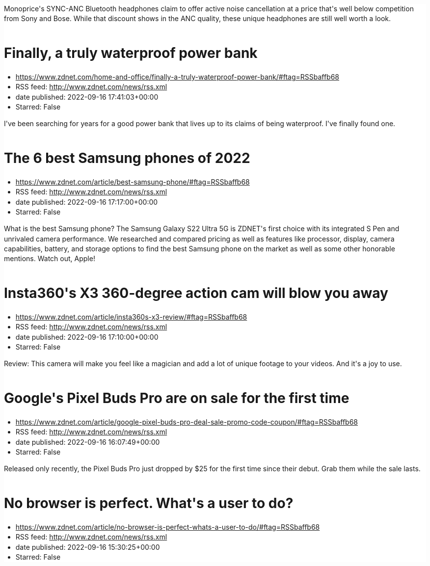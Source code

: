 Monoprice's SYNC-ANC Bluetooth headphones claim to offer active noise cancellation at a price that's well below competition from Sony and Bose. While that discount shows in the ANC quality, these unique headphones are still well worth a look.

# Finally, a truly waterproof power bank
 - https://www.zdnet.com/home-and-office/finally-a-truly-waterproof-power-bank/#ftag=RSSbaffb68
 - RSS feed: http://www.zdnet.com/news/rss.xml
 - date published: 2022-09-16 17:41:03+00:00
 - Starred: False

I've been searching for years for a good power bank that lives up to its claims of being waterproof. I've finally found one.

# The 6 best Samsung phones of 2022
 - https://www.zdnet.com/article/best-samsung-phone/#ftag=RSSbaffb68
 - RSS feed: http://www.zdnet.com/news/rss.xml
 - date published: 2022-09-16 17:17:00+00:00
 - Starred: False

What is the best Samsung phone? The Samsung Galaxy S22 Ultra 5G is ZDNET's first choice with its integrated S Pen and unrivaled camera performance. We researched and compared pricing as well as features like processor, display, camera capabilities, battery, and storage options to find the best Samsung phone on the market as well as some other honorable mentions. Watch out, Apple!

# Insta360's X3 360-degree action cam will blow you away
 - https://www.zdnet.com/article/insta360s-x3-review/#ftag=RSSbaffb68
 - RSS feed: http://www.zdnet.com/news/rss.xml
 - date published: 2022-09-16 17:10:00+00:00
 - Starred: False

Review: This camera will make you feel like a magician and add a lot of unique footage to your videos. And it's a joy to use.

# Google's Pixel Buds Pro are on sale for the first time
 - https://www.zdnet.com/article/google-pixel-buds-pro-deal-sale-promo-code-coupon/#ftag=RSSbaffb68
 - RSS feed: http://www.zdnet.com/news/rss.xml
 - date published: 2022-09-16 16:07:49+00:00
 - Starred: False

Released only recently, the Pixel Buds Pro just dropped by $25 for the first time since their debut. Grab them while the sale lasts.

# No browser is perfect. What's a user to do?
 - https://www.zdnet.com/article/no-browser-is-perfect-whats-a-user-to-do/#ftag=RSSbaffb68
 - RSS feed: http://www.zdnet.com/news/rss.xml
 - date published: 2022-09-16 15:30:25+00:00
 - Starred: False
